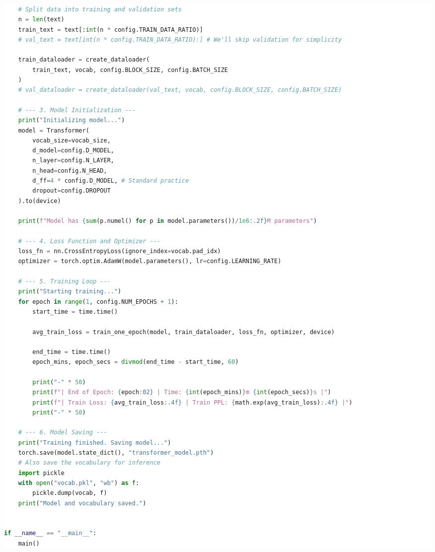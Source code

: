 ```python
    # Split data into training and validation sets
    n = len(text)
    train_text = text[:int(n * config.TRAIN_DATA_RATIO)]
    # val_text = text[int(n * config.TRAIN_DATA_RATIO):] # We'll skip validation for simplicity

    train_dataloader = create_dataloader(
        train_text, vocab, config.BLOCK_SIZE, config.BATCH_SIZE
    )
    # val_dataloader = create_dataloader(val_text, vocab, config.BLOCK_SIZE, config.BATCH_SIZE)

    # --- 3. Model Initialization ---
    print("Initializing model...")
    model = Transformer(
        vocab_size=vocab_size,
        d_model=config.D_MODEL,
        n_layer=config.N_LAYER,
        n_head=config.N_HEAD,
        d_ff=4 * config.D_MODEL, # Standard practice
        dropout=config.DROPOUT
    ).to(device)
    
    print(f"Model has {sum(p.numel() for p in model.parameters())/1e6:.2f}M parameters")

    # --- 4. Loss Function and Optimizer ---
    loss_fn = nn.CrossEntropyLoss(ignore_index=vocab.pad_idx)
    optimizer = torch.optim.AdamW(model.parameters(), lr=config.LEARNING_RATE)

    # --- 5. Training Loop ---
    print("Starting training...")
    for epoch in range(1, config.NUM_EPOCHS + 1):
        start_time = time.time()
        
        avg_train_loss = train_one_epoch(model, train_dataloader, loss_fn, optimizer, device)
        
        end_time = time.time()
        epoch_mins, epoch_secs = divmod(end_time - start_time, 60)
        
        print("-" * 50)
        print(f"| End of Epoch: {epoch:02} | Time: {int(epoch_mins)}m {int(epoch_secs)}s |")
        print(f"| Train Loss: {avg_train_loss:.4f} | Train PPL: {math.exp(avg_train_loss):.4f} |")
        print("-" * 50)

    # --- 6. Model Saving ---
    print("Training finished. Saving model...")
    torch.save(model.state_dict(), "transformer_model.pth")
    # Also save the vocabulary for inference
    import pickle
    with open("vocab.pkl", "wb") as f:
        pickle.dump(vocab, f)
    print("Model and vocabulary saved.")


if __name__ == "__main__":
    main()
```
